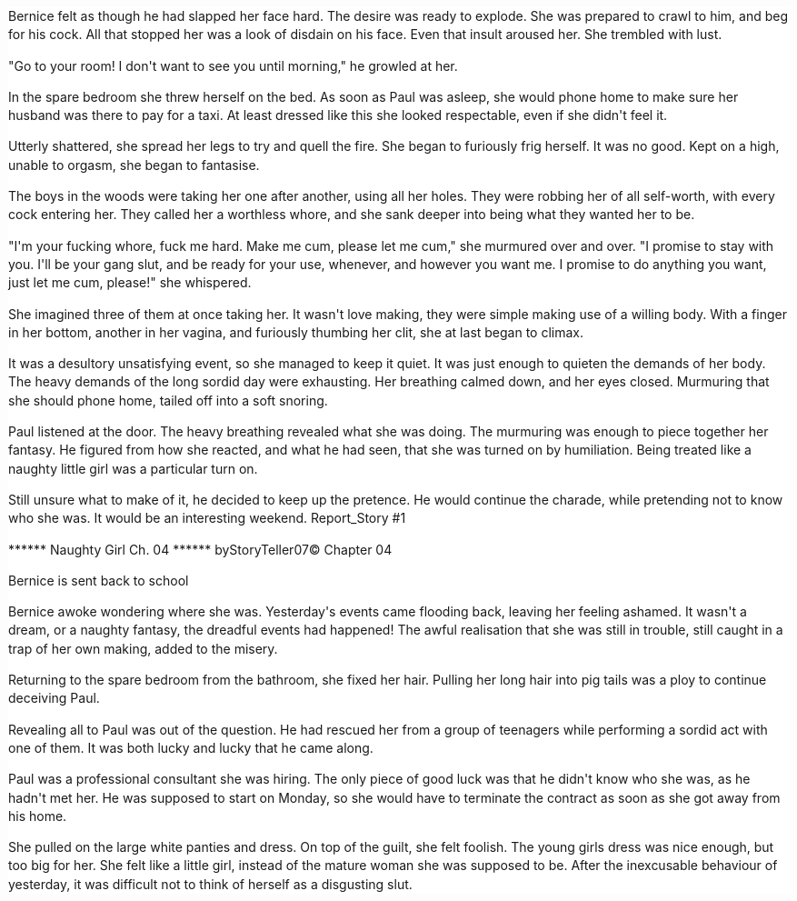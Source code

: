  Bernice felt as though he had slapped her face hard. The desire was ready to explode. She was prepared to crawl to him, and beg for his cock. All that stopped her was a look of disdain on his face. Even that insult aroused her. She trembled with lust. 

 "Go to your room! I don't want to see you until morning," he growled at her. 

 In the spare bedroom she threw herself on the bed. As soon as Paul was asleep, she would phone home to make sure her husband was there to pay for a taxi. At least dressed like this she looked respectable, even if she didn't feel it. 

 Utterly shattered, she spread her legs to try and quell the fire. She began to furiously frig herself. It was no good. Kept on a high, unable to orgasm, she began to fantasise. 

 The boys in the woods were taking her one after another, using all her holes. They were robbing her of all self-worth, with every cock entering her. They called her a worthless whore, and she sank deeper into being what they wanted her to be. 

 "I'm your fucking whore, fuck me hard. Make me cum, please let me cum," she murmured over and over. "I promise to stay with you. I'll be your gang slut, and be ready for your use, whenever, and however you want me. I promise to do anything you want, just let me cum, please!" she whispered. 

 She imagined three of them at once taking her. It wasn't love making, they were simple making use of a willing body. With a finger in her bottom, another in her vagina, and furiously thumbing her clit, she at last began to climax. 

 It was a desultory unsatisfying event, so she managed to keep it quiet. It was just enough to quieten the demands of her body. The heavy demands of the long sordid day were exhausting. Her breathing calmed down, and her eyes closed. Murmuring that she should phone home, tailed off into a soft snoring. 

 Paul listened at the door. The heavy breathing revealed what she was doing. The murmuring was enough to piece together her fantasy. He figured from how she reacted, and what he had seen, that she was turned on by humiliation. Being treated like a naughty little girl was a particular turn on. 

 Still unsure what to make of it, he decided to keep up the pretence. He would continue the charade, while pretending not to know who she was. It would be an interesting weekend. Report_Story #1 

 

 ****** Naughty Girl Ch. 04 ****** byStoryTeller07© Chapter 04 

 Bernice is sent back to school 

 Bernice awoke wondering where she was. Yesterday's events came flooding back, leaving her feeling ashamed. It wasn't a dream, or a naughty fantasy, the dreadful events had happened! The awful realisation that she was still in trouble, still caught in a trap of her own making, added to the misery. 

 Returning to the spare bedroom from the bathroom, she fixed her hair. Pulling her long hair into pig tails was a ploy to continue deceiving Paul. 

 Revealing all to Paul was out of the question. He had rescued her from a group of teenagers while performing a sordid act with one of them. It was both lucky and lucky that he came along. 

 Paul was a professional consultant she was hiring. The only piece of good luck was that he didn't know who she was, as he hadn't met her. He was supposed to start on Monday, so she would have to terminate the contract as soon as she got away from his home. 

 She pulled on the large white panties and dress. On top of the guilt, she felt foolish. The young girls dress was nice enough, but too big for her. She felt like a little girl, instead of the mature woman she was supposed to be. After the inexcusable behaviour of yesterday, it was difficult not to think of herself as a disgusting slut. 
